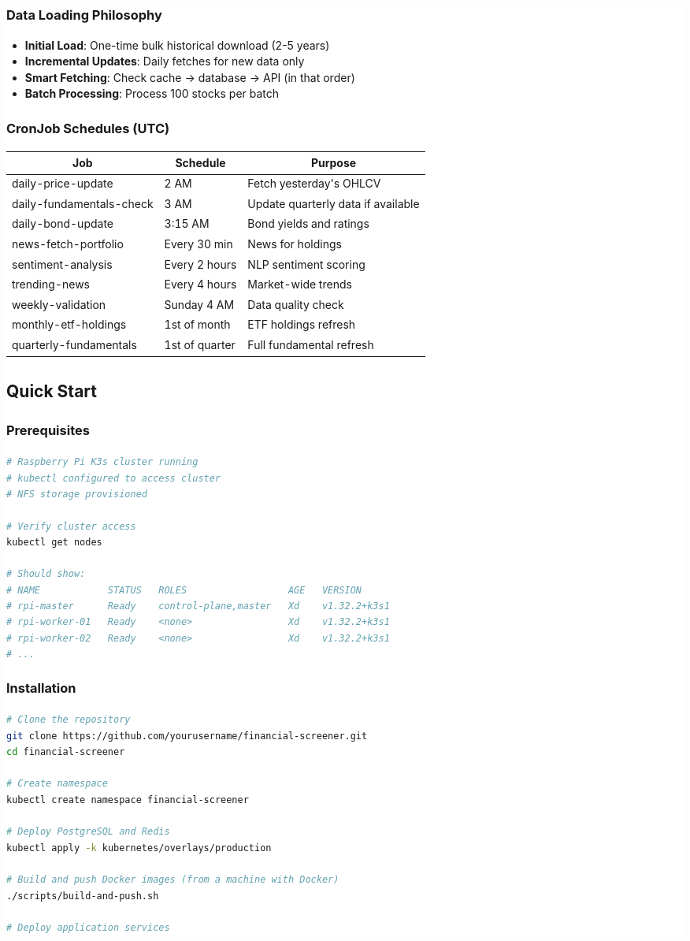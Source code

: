 ### Data Loading Philosophy

- **Initial Load**: One-time bulk historical download (2-5 years)
- **Incremental Updates**: Daily fetches for new data only
- **Smart Fetching**: Check cache → database → API (in that order)
- **Batch Processing**: Process 100 stocks per batch

### CronJob Schedules (UTC)

| Job | Schedule | Purpose |
|-----|----------|---------|
| daily-price-update | 2 AM | Fetch yesterday's OHLCV |
| daily-fundamentals-check | 3 AM | Update quarterly data if available |
| daily-bond-update | 3:15 AM | Bond yields and ratings |
| news-fetch-portfolio | Every 30 min | News for holdings |
| sentiment-analysis | Every 2 hours | NLP sentiment scoring |
| trending-news | Every 4 hours | Market-wide trends |
| weekly-validation | Sunday 4 AM | Data quality check |
| monthly-etf-holdings | 1st of month | ETF holdings refresh |
| quarterly-fundamentals | 1st of quarter | Full fundamental refresh |

## Quick Start

### Prerequisites

```bash
# Raspberry Pi K3s cluster running
# kubectl configured to access cluster
# NFS storage provisioned

# Verify cluster access
kubectl get nodes

# Should show:
# NAME            STATUS   ROLES                  AGE   VERSION
# rpi-master      Ready    control-plane,master   Xd    v1.32.2+k3s1
# rpi-worker-01   Ready    <none>                 Xd    v1.32.2+k3s1
# rpi-worker-02   Ready    <none>                 Xd    v1.32.2+k3s1
# ...
```

### Installation

```bash
# Clone the repository
git clone https://github.com/yourusername/financial-screener.git
cd financial-screener

# Create namespace
kubectl create namespace financial-screener

# Deploy PostgreSQL and Redis
kubectl apply -k kubernetes/overlays/production

# Build and push Docker images (from a machine with Docker)
./scripts/build-and-push.sh

# Deploy application services
```